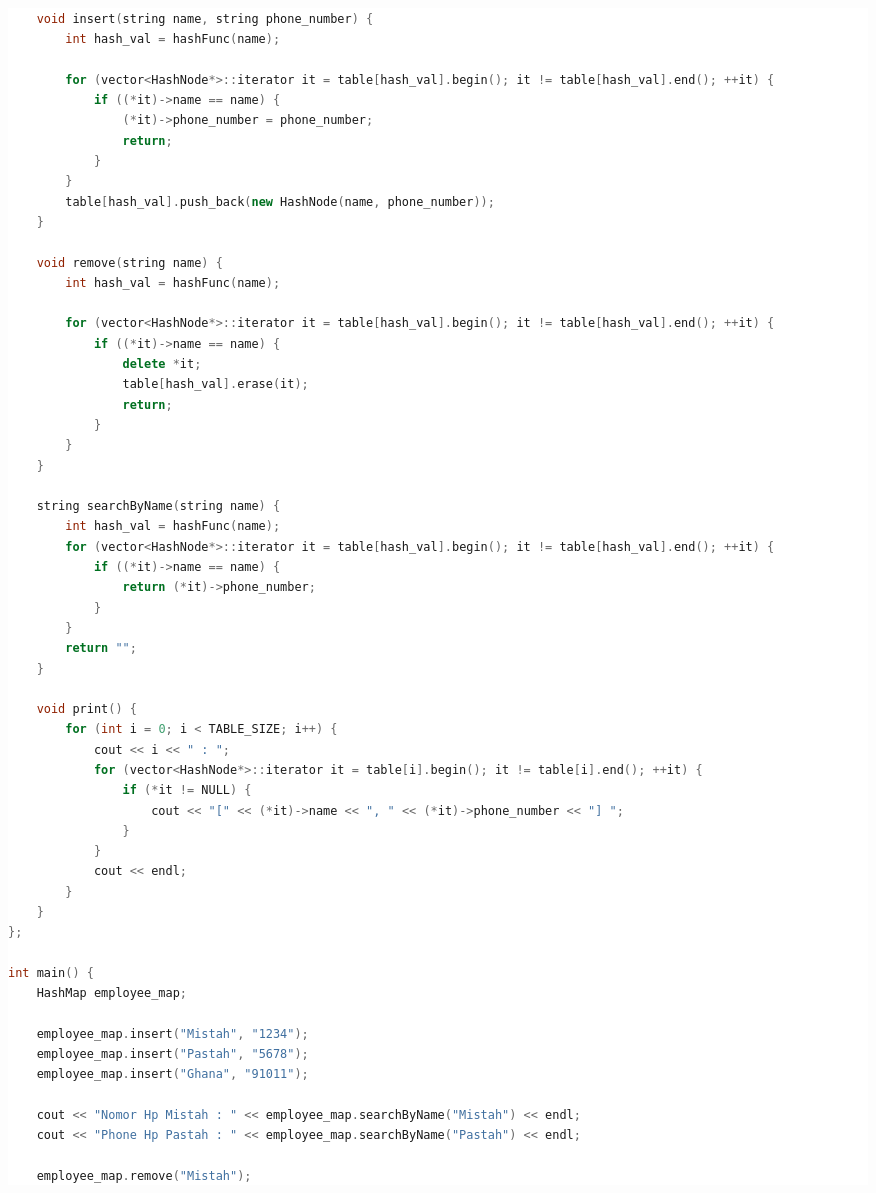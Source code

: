 ```c++
    void insert(string name, string phone_number) {
        int hash_val = hashFunc(name);

        for (vector<HashNode*>::iterator it = table[hash_val].begin(); it != table[hash_val].end(); ++it) {
            if ((*it)->name == name) {
                (*it)->phone_number = phone_number;
                return;
            }
        }
        table[hash_val].push_back(new HashNode(name, phone_number));
    }

    void remove(string name) {
        int hash_val = hashFunc(name);

        for (vector<HashNode*>::iterator it = table[hash_val].begin(); it != table[hash_val].end(); ++it) {
            if ((*it)->name == name) {
                delete *it;
                table[hash_val].erase(it);
                return;
            }
        }
    }

    string searchByName(string name) {
        int hash_val = hashFunc(name);
        for (vector<HashNode*>::iterator it = table[hash_val].begin(); it != table[hash_val].end(); ++it) {
            if ((*it)->name == name) {
                return (*it)->phone_number;
            }
        }
        return "";
    }

    void print() {
        for (int i = 0; i < TABLE_SIZE; i++) {
            cout << i << " : ";
            for (vector<HashNode*>::iterator it = table[i].begin(); it != table[i].end(); ++it) {
                if (*it != NULL) {
                    cout << "[" << (*it)->name << ", " << (*it)->phone_number << "] ";
                }
            }
            cout << endl;
        }
    }
};

int main() {
    HashMap employee_map;

    employee_map.insert("Mistah", "1234");
    employee_map.insert("Pastah", "5678");
    employee_map.insert("Ghana", "91011");

    cout << "Nomor Hp Mistah : " << employee_map.searchByName("Mistah") << endl;
    cout << "Phone Hp Pastah : " << employee_map.searchByName("Pastah") << endl;

    employee_map.remove("Mistah");

```